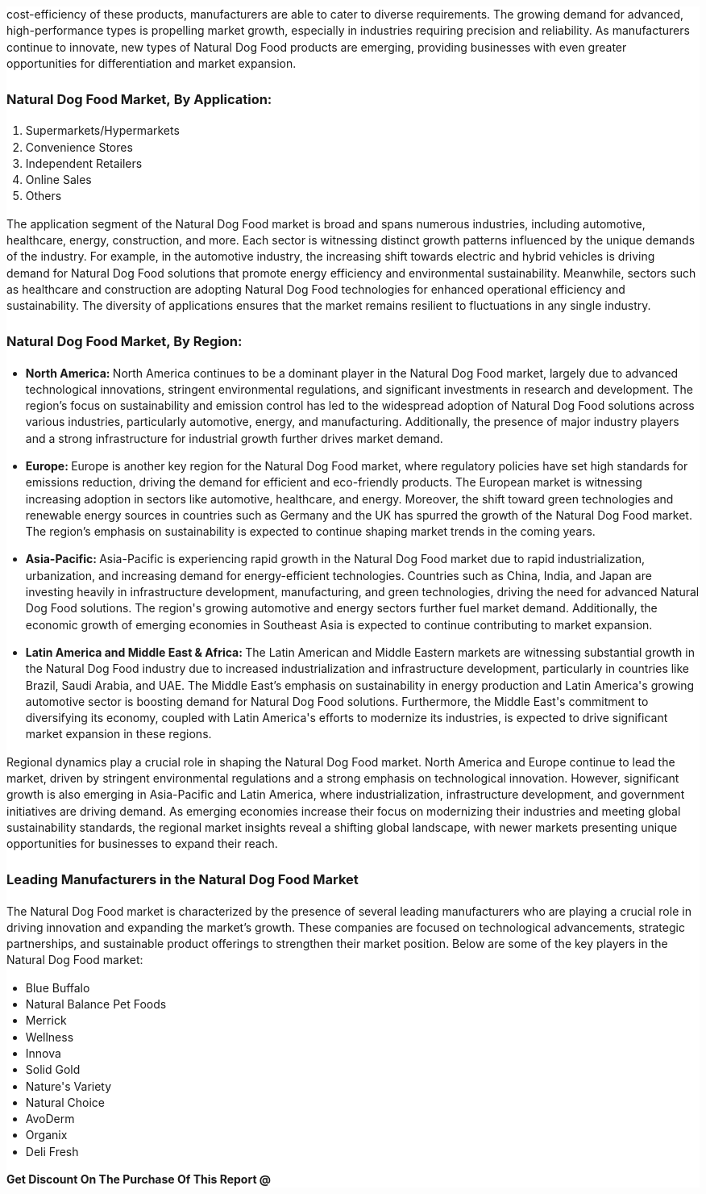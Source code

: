 cost-efficiency of these products, manufacturers are able to cater to diverse requirements. The growing demand for advanced, high-performance types is propelling market growth, especially in industries requiring precision and reliability. As manufacturers continue to innovate, new types of Natural Dog Food products are emerging, providing businesses with even greater opportunities for differentiation and market expansion.</p><h3>Natural Dog Food Market,&nbsp;By Application:</h3><ol><li>Supermarkets/Hypermarkets<li> Convenience Stores<li> Independent Retailers<li> Online Sales<li> Others</li></ol><p>The application segment of the Natural Dog Food market is broad and spans numerous industries, including automotive, healthcare, energy, construction, and more. Each sector is witnessing distinct growth patterns influenced by the unique demands of the industry. For example, in the automotive industry, the increasing shift towards electric and hybrid vehicles is driving demand for Natural Dog Food solutions that promote energy efficiency and environmental sustainability. Meanwhile, sectors such as healthcare and construction are adopting Natural Dog Food technologies for enhanced operational efficiency and sustainability. The diversity of applications ensures that the market remains resilient to fluctuations in any single industry.</p><h3>Natural Dog Food Market, By Region:</h3><ul><li><p><strong>North America:&nbsp;</strong>North America continues to be a dominant player in the Natural Dog Food market, largely due to advanced technological innovations, stringent environmental regulations, and significant investments in research and development. The region&rsquo;s focus on sustainability and emission control has led to the widespread adoption of Natural Dog Food solutions across various industries, particularly automotive, energy, and manufacturing. Additionally, the presence of major industry players and a strong infrastructure for industrial growth further drives market demand.</p></li><li><p><strong><strong>Europe:&nbsp;</strong></strong>Europe is another key region for the Natural Dog Food market, where regulatory policies have set high standards for emissions reduction, driving the demand for efficient and eco-friendly products. The European market is witnessing increasing adoption in sectors like automotive, healthcare, and energy. Moreover, the shift toward green technologies and renewable energy sources in countries such as Germany and the UK has spurred the growth of the Natural Dog Food market. The region&rsquo;s emphasis on sustainability is expected to continue shaping market trends in the coming years.</p></li><li><p><strong><strong>Asia-Pacific:&nbsp;</strong></strong>Asia-Pacific is experiencing rapid growth in the Natural Dog Food market due to rapid industrialization, urbanization, and increasing demand for energy-efficient technologies. Countries such as China, India, and Japan are investing heavily in infrastructure development, manufacturing, and green technologies, driving the need for advanced Natural Dog Food solutions. The region's growing automotive and energy sectors further fuel market demand. Additionally, the economic growth of emerging economies in Southeast Asia is expected to continue contributing to market expansion.</p></li><li><p><strong><strong>Latin America and Middle East &amp; Africa:&nbsp;</strong></strong>The Latin American and Middle Eastern markets are witnessing substantial growth in the Natural Dog Food industry due to increased industrialization and infrastructure development, particularly in countries like Brazil, Saudi Arabia, and UAE. The Middle East&rsquo;s emphasis on sustainability in energy production and Latin America's growing automotive sector is boosting demand for Natural Dog Food solutions. Furthermore, the Middle East's commitment to diversifying its economy, coupled with Latin America's efforts to modernize its industries, is expected to drive significant market expansion in these regions.</p></li></ul><p>Regional dynamics play a crucial role in shaping the Natural Dog Food market. North America and Europe continue to lead the market, driven by stringent environmental regulations and a strong emphasis on technological innovation. However, significant growth is also emerging in Asia-Pacific and Latin America, where industrialization, infrastructure development, and government initiatives are driving demand. As emerging economies increase their focus on modernizing their industries and meeting global sustainability standards, the regional market insights reveal a shifting global landscape, with newer markets presenting unique opportunities for businesses to expand their reach.</p><h3><strong>Leading Manufacturers in the Natural Dog Food Market</strong></h3><p>The Natural Dog Food market is characterized by the presence of several leading manufacturers who are playing a crucial role in driving innovation and expanding the market&rsquo;s growth. These companies are focused on technological advancements, strategic partnerships, and sustainable product offerings to strengthen their market position. Below are some of the key players in the Natural Dog Food market:</p></div><div class="article-main__content" data-test-id="publishing-text-block"><ul><li><span class="">Blue Buffalo<li> Natural Balance Pet Foods<li> Merrick<li> Wellness<li> Innova<li> Solid Gold<li> Nature's Variety<li> Natural Choice<li> AvoDerm<li> Organix<li> Deli Fresh</span></li></ul></div><div class="article-main__content" data-test-id="publishing-text-block"><p><span class="font-[700]"><strong>Get Discount On The Purchase Of This Report @</strong>
